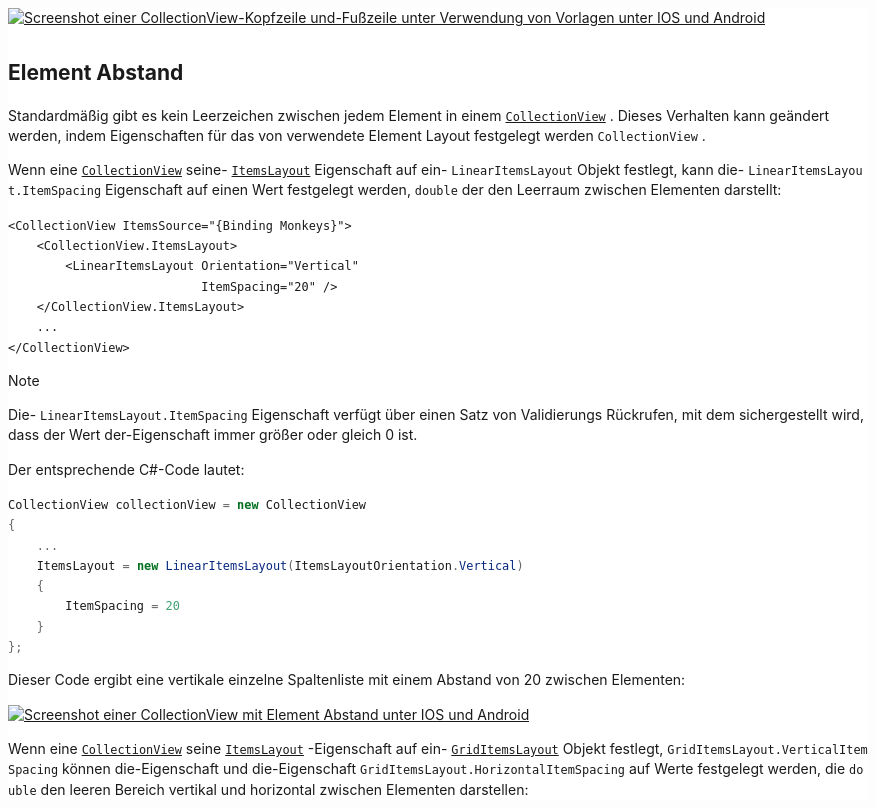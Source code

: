 [![Screenshot einer CollectionView-Kopfzeile und-Fußzeile unter Verwendung von Vorlagen unter IOS und Android](layout-images/header-footer-template.png "CollectionView-Vorlagen Kopfzeile und-Fußzeile")](layout-images/header-footer-template-large.png#lightbox "CollectionView-Vorlagen Kopfzeile und-Fußzeile")

## <a name="item-spacing"></a>Element Abstand

Standardmäßig gibt es kein Leerzeichen zwischen jedem Element in einem [`CollectionView`](xref:Xamarin.Forms.CollectionView) . Dieses Verhalten kann geändert werden, indem Eigenschaften für das von verwendete Element Layout festgelegt werden `CollectionView` .

Wenn eine [`CollectionView`](xref:Xamarin.Forms.CollectionView) seine- [`ItemsLayout`](xref:Xamarin.Forms.StructuredItemsView.ItemsLayout) Eigenschaft auf ein- `LinearItemsLayout` Objekt festlegt, kann die- `LinearItemsLayout.ItemSpacing` Eigenschaft auf einen Wert festgelegt werden, `double` der den Leerraum zwischen Elementen darstellt:

```xaml
<CollectionView ItemsSource="{Binding Monkeys}">
    <CollectionView.ItemsLayout>
        <LinearItemsLayout Orientation="Vertical"
                           ItemSpacing="20" />
    </CollectionView.ItemsLayout>
    ...
</CollectionView>
```

> [!NOTE]
> Die- `LinearItemsLayout.ItemSpacing` Eigenschaft verfügt über einen Satz von Validierungs Rückrufen, mit dem sichergestellt wird, dass der Wert der-Eigenschaft immer größer oder gleich 0 ist.

Der entsprechende C#-Code lautet:

```csharp
CollectionView collectionView = new CollectionView
{
    ...
    ItemsLayout = new LinearItemsLayout(ItemsLayoutOrientation.Vertical)
    {
        ItemSpacing = 20
    }
};
```

Dieser Code ergibt eine vertikale einzelne Spaltenliste mit einem Abstand von 20 zwischen Elementen:

[![Screenshot einer CollectionView mit Element Abstand unter IOS und Android](layout-images/vertical-list-spacing.png "Element Abstand für CollectionView")](layout-images/vertical-list-spacing-large.png#lightbox "Element Abstand für CollectionView")

Wenn eine [`CollectionView`](xref:Xamarin.Forms.CollectionView) seine [`ItemsLayout`](xref:Xamarin.Forms.StructuredItemsView.ItemsLayout) -Eigenschaft auf ein- [`GridItemsLayout`](xref:Xamarin.Forms.GridItemsLayout) Objekt festlegt, `GridItemsLayout.VerticalItemSpacing` können die-Eigenschaft und die-Eigenschaft `GridItemsLayout.HorizontalItemSpacing` auf Werte festgelegt werden, die `double` den leeren Bereich vertikal und horizontal zwischen Elementen darstellen:
